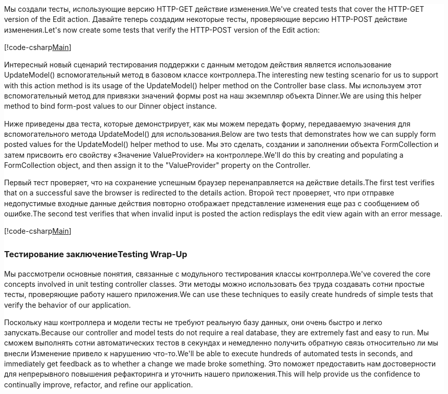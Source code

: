 <span data-ttu-id="add42-267">Мы создали тесты, использующие версию HTTP-GET действие изменения.</span><span class="sxs-lookup"><span data-stu-id="add42-267">We've created tests that cover the HTTP-GET version of the Edit action.</span></span> <span data-ttu-id="add42-268">Давайте теперь создадим некоторые тесты, проверяющие версию HTTP-POST действие изменения.</span><span class="sxs-lookup"><span data-stu-id="add42-268">Let's now create some tests that verify the HTTP-POST version of the Edit action:</span></span>

[!code-csharp[Main](enable-automated-unit-testing/samples/sample16.cs)]

<span data-ttu-id="add42-269">Интересный новый сценарий тестирования поддержки с данным методом действия является использование UpdateModel() вспомогательный метод в базовом классе контроллера.</span><span class="sxs-lookup"><span data-stu-id="add42-269">The interesting new testing scenario for us to support with this action method is its usage of the UpdateModel() helper method on the Controller base class.</span></span> <span data-ttu-id="add42-270">Мы используем этот вспомогательный метод для привязки значений формы post на наш экземпляр объекта Dinner.</span><span class="sxs-lookup"><span data-stu-id="add42-270">We are using this helper method to bind form-post values to our Dinner object instance.</span></span>

<span data-ttu-id="add42-271">Ниже приведены два теста, которые демонстрирует, как мы можем передать форму, передаваемую значения для вспомогательного метода UpdateModel() для использования.</span><span class="sxs-lookup"><span data-stu-id="add42-271">Below are two tests that demonstrates how we can supply form posted values for the UpdateModel() helper method to use.</span></span> <span data-ttu-id="add42-272">Мы это сделать, создании и заполнении объекта FormCollection и затем присвоить его свойству «Значение ValueProvider» на контроллере.</span><span class="sxs-lookup"><span data-stu-id="add42-272">We'll do this by creating and populating a FormCollection object, and then assign it to the "ValueProvider" property on the Controller.</span></span>

<span data-ttu-id="add42-273">Первый тест проверяет, что на сохранение успешным браузер перенаправляется на действие details.</span><span class="sxs-lookup"><span data-stu-id="add42-273">The first test verifies that on a successful save the browser is redirected to the details action.</span></span> <span data-ttu-id="add42-274">Второй тест проверяет, что при отправке недопустимые входные данные действия повторно отображает представление изменения еще раз с сообщением об ошибке.</span><span class="sxs-lookup"><span data-stu-id="add42-274">The second test verifies that when invalid input is posted the action redisplays the edit view again with an error message.</span></span>


[!code-csharp[Main](enable-automated-unit-testing/samples/sample17.cs)]

### <a name="testing-wrap-up"></a><span data-ttu-id="add42-275">Тестирование заключение</span><span class="sxs-lookup"><span data-stu-id="add42-275">Testing Wrap-Up</span></span>

<span data-ttu-id="add42-276">Мы рассмотрели основные понятия, связанные с модульного тестирования классы контроллера.</span><span class="sxs-lookup"><span data-stu-id="add42-276">We've covered the core concepts involved in unit testing controller classes.</span></span> <span data-ttu-id="add42-277">Эти методы можно использовать без труда создавать сотни простые тесты, проверяющие работу нашего приложения.</span><span class="sxs-lookup"><span data-stu-id="add42-277">We can use these techniques to easily create hundreds of simple tests that verify the behavior of our application.</span></span>

<span data-ttu-id="add42-278">Поскольку наш контроллера и модели тесты не требуют реальную базу данных, они очень быстро и легко запускать.</span><span class="sxs-lookup"><span data-stu-id="add42-278">Because our controller and model tests do not require a real database, they are extremely fast and easy to run.</span></span> <span data-ttu-id="add42-279">Мы сможем выполнять сотни автоматических тестов в секундах и немедленно получить обратную связь относительно ли мы внесли Изменение привело к нарушению что-то.</span><span class="sxs-lookup"><span data-stu-id="add42-279">We'll be able to execute hundreds of automated tests in seconds, and immediately get feedback as to whether a change we made broke something.</span></span> <span data-ttu-id="add42-280">Это поможет предоставить нам достоверности для непрерывного повышения рефакторинга и уточнить нашего приложения.</span><span class="sxs-lookup"><span data-stu-id="add42-280">This will help provide us the confidence to continually improve, refactor, and refine our application.</span></span>
